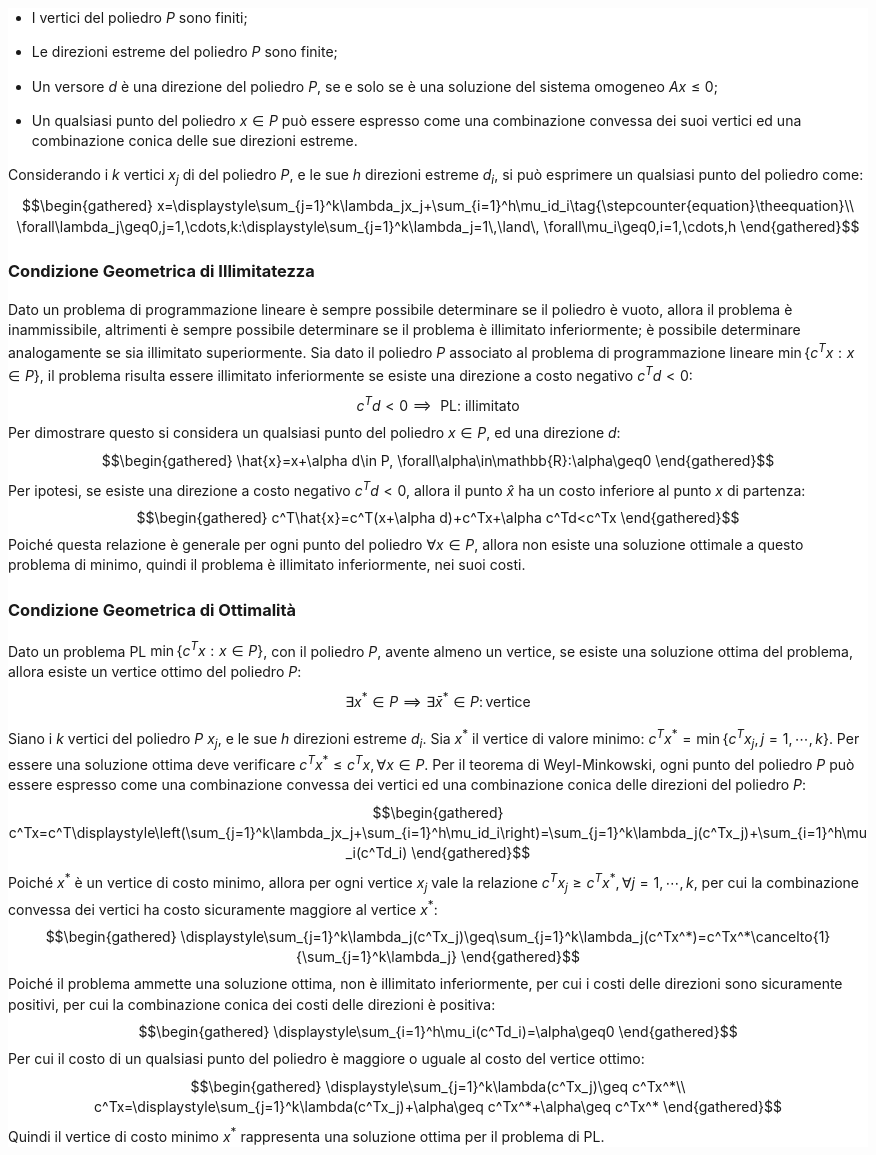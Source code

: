- I vertici del poliedro $P$ sono finiti;

- Le direzioni estreme del poliedro $P$ sono finite;

- Un versore $d$ è una direzione del poliedro $P$, se e solo se è una soluzione del sistema omogeneo $Ax\leq0$;

- Un qualsiasi punto del poliedro $x\in P$ può essere espresso come una combinazione convessa dei suoi vertici ed una combinazione conica delle sue direzioni estreme.

Considerando i $k$ vertici $x_j$ di del poliedro $P$, e le sue $h$ direzioni estreme $d_i$, si può esprimere un qualsiasi punto del poliedro come: $$\begin{gathered}
    x=\displaystyle\sum_{j=1}^k\lambda_jx_j+\sum_{i=1}^h\mu_id_i\tag{\stepcounter{equation}\theequation}\\
    \forall\lambda_j\geq0,j=1,\cdots,k:\displaystyle\sum_{j=1}^k\lambda_j=1\,\land\, \forall\mu_i\geq0,i=1,\cdots,h
\end{gathered}$$

### Condizione Geometrica di Illimitatezza

Dato un problema di programmazione lineare è sempre possibile determinare se il poliedro è vuoto, allora il problema è inammissibile, altrimenti è sempre possibile determinare se il problema è illimitato inferiormente; è possibile determinare analogamente se sia illimitato superiormente. Sia dato il poliedro $P$ associato al problema di programmazione lineare $\min\{c^Tx:x\in P\}$, il problema risulta essere illimitato inferiormente se esiste una direzione a costo negativo $c^Td<0$: $$c^Td<0\implies \mbox{ PL: illimitato}$$ Per dimostrare questo si considera un qualsiasi punto del poliedro $x\in P$, ed una direzione $d$: $$\begin{gathered}
    \hat{x}=x+\alpha d\in P, \forall\alpha\in\mathbb{R}:\alpha\geq0
\end{gathered}$$ Per ipotesi, se esiste una direzione a costo negativo $c^Td<0$, allora il punto $\hat{x}$ ha un costo inferiore al punto $x$ di partenza: $$\begin{gathered}
    c^T\hat{x}=c^T(x+\alpha d)+c^Tx+\alpha c^Td<c^Tx
\end{gathered}$$ Poiché questa relazione è generale per ogni punto del poliedro $\forall x\in P$, allora non esiste una soluzione ottimale a questo problema di minimo, quindi il problema è illimitato inferiormente, nei suoi costi.

### Condizione Geometrica di Ottimalità

Dato un problema PL $\min\{c^Tx:x\in P\}$, con il poliedro $P$, avente almeno un vertice, se esiste una soluzione ottima del problema, allora esiste un vertice ottimo del poliedro $P$: $$\exists x^*\in P\implies\exists\bar{x}^*\in P:\,\mbox{vertice}$$

Siano i $k$ vertici del poliedro $P$ $x_j$, e le sue $h$ direzioni estreme $d_i$. Sia $x^*$ il vertice di valore minimo: $c^Tx^*=\min\{c^Tx_j,j=1,\cdots,k\}$. Per essere una soluzione ottima deve verificare $c^Tx^*\leq c^Tx,\,\forall x\in P$. Per il teorema di Weyl-Minkowski, ogni punto del poliedro $P$ può essere espresso come una combinazione convessa dei vertici ed una combinazione conica delle direzioni del poliedro $P$: $$\begin{gathered}
    c^Tx=c^T\displaystyle\left(\sum_{j=1}^k\lambda_jx_j+\sum_{i=1}^h\mu_id_i\right)=\sum_{j=1}^k\lambda_j(c^Tx_j)+\sum_{i=1}^h\mu_i(c^Td_i)
\end{gathered}$$ Poiché $x^*$ è un vertice di costo minimo, allora per ogni vertice $x_j$ vale la relazione $c^Tx_j\geq c^Tx^*, \forall j=1,\cdots,k$, per cui la combinazione convessa dei vertici ha costo sicuramente maggiore al vertice $x^*$: $$\begin{gathered}
    \displaystyle\sum_{j=1}^k\lambda_j(c^Tx_j)\geq\sum_{j=1}^k\lambda_j(c^Tx^*)=c^Tx^*\cancelto{1}{\sum_{j=1}^k\lambda_j}
\end{gathered}$$ Poiché il problema ammette una soluzione ottima, non è illimitato inferiormente, per cui i costi delle direzioni sono sicuramente positivi, per cui la combinazione conica dei costi delle direzioni è positiva: $$\begin{gathered}
    \displaystyle\sum_{i=1}^h\mu_i(c^Td_i)=\alpha\geq0
\end{gathered}$$ Per cui il costo di un qualsiasi punto del poliedro è maggiore o uguale al costo del vertice ottimo: $$\begin{gathered}
    \displaystyle\sum_{j=1}^k\lambda(c^Tx_j)\geq c^Tx^*\\
    c^Tx=\displaystyle\sum_{j=1}^k\lambda(c^Tx_j)+\alpha\geq c^Tx^*+\alpha\geq c^Tx^*
\end{gathered}$$ Quindi il vertice di costo minimo $x^*$ rappresenta una soluzione ottima per il problema di PL.
